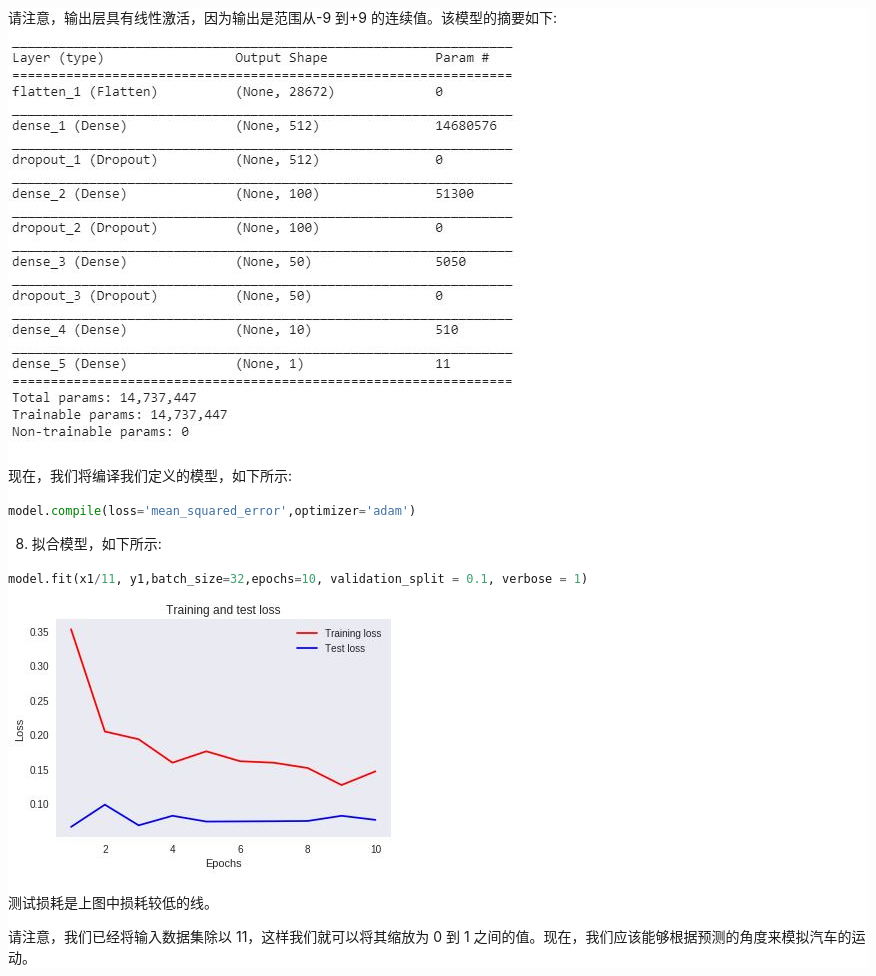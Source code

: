 请注意，输出层具有线性激活，因为输出是范围从-9 到+9 的连续值。该模型的摘要如下:

![](img/edb25ad9-1735-49e8-8eac-039a1b89c67e.png)

现在，我们将编译我们定义的模型，如下所示:

```py
model.compile(loss='mean_squared_error',optimizer='adam')
```

8.  拟合模型，如下所示:

```py
model.fit(x1/11, y1,batch_size=32,epochs=10, validation_split = 0.1, verbose = 1)
```

![](img/971589a3-0d22-4c0f-8fa9-30f7742401d4.png)

测试损耗是上图中损耗较低的线。

请注意，我们已经将输入数据集除以 11，这样我们就可以将其缩放为 0 到 1 之间的值。现在，我们应该能够根据预测的角度来模拟汽车的运动。
